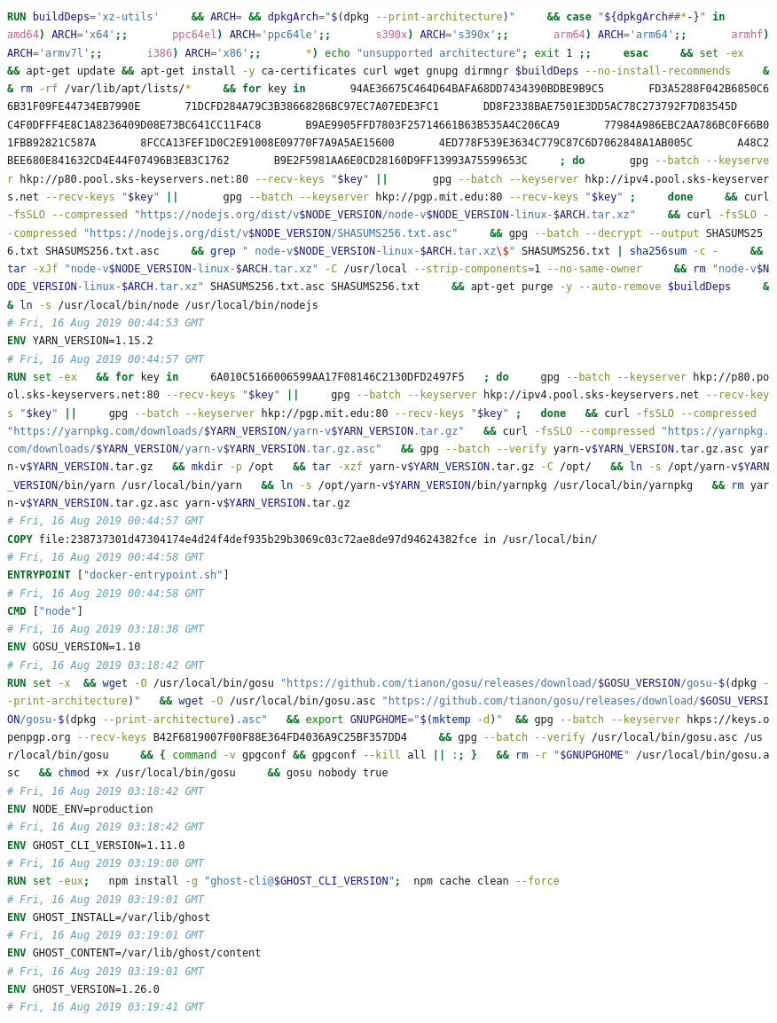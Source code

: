 ```dockerfile
RUN buildDeps='xz-utils'     && ARCH= && dpkgArch="$(dpkg --print-architecture)"     && case "${dpkgArch##*-}" in       amd64) ARCH='x64';;       ppc64el) ARCH='ppc64le';;       s390x) ARCH='s390x';;       arm64) ARCH='arm64';;       armhf) ARCH='armv7l';;       i386) ARCH='x86';;       *) echo "unsupported architecture"; exit 1 ;;     esac     && set -ex     && apt-get update && apt-get install -y ca-certificates curl wget gnupg dirmngr $buildDeps --no-install-recommends     && rm -rf /var/lib/apt/lists/*     && for key in       94AE36675C464D64BAFA68DD7434390BDBE9B9C5       FD3A5288F042B6850C66B31F09FE44734EB7990E       71DCFD284A79C3B38668286BC97EC7A07EDE3FC1       DD8F2338BAE7501E3DD5AC78C273792F7D83545D       C4F0DFFF4E8C1A8236409D08E73BC641CC11F4C8       B9AE9905FFD7803F25714661B63B535A4C206CA9       77984A986EBC2AA786BC0F66B01FBB92821C587A       8FCCA13FEF1D0C2E91008E09770F7A9A5AE15600       4ED778F539E3634C779C87C6D7062848A1AB005C       A48C2BEE680E841632CD4E44F07496B3EB3C1762       B9E2F5981AA6E0CD28160D9FF13993A75599653C     ; do       gpg --batch --keyserver hkp://p80.pool.sks-keyservers.net:80 --recv-keys "$key" ||       gpg --batch --keyserver hkp://ipv4.pool.sks-keyservers.net --recv-keys "$key" ||       gpg --batch --keyserver hkp://pgp.mit.edu:80 --recv-keys "$key" ;     done     && curl -fsSLO --compressed "https://nodejs.org/dist/v$NODE_VERSION/node-v$NODE_VERSION-linux-$ARCH.tar.xz"     && curl -fsSLO --compressed "https://nodejs.org/dist/v$NODE_VERSION/SHASUMS256.txt.asc"     && gpg --batch --decrypt --output SHASUMS256.txt SHASUMS256.txt.asc     && grep " node-v$NODE_VERSION-linux-$ARCH.tar.xz\$" SHASUMS256.txt | sha256sum -c -     && tar -xJf "node-v$NODE_VERSION-linux-$ARCH.tar.xz" -C /usr/local --strip-components=1 --no-same-owner     && rm "node-v$NODE_VERSION-linux-$ARCH.tar.xz" SHASUMS256.txt.asc SHASUMS256.txt     && apt-get purge -y --auto-remove $buildDeps     && ln -s /usr/local/bin/node /usr/local/bin/nodejs
# Fri, 16 Aug 2019 00:44:53 GMT
ENV YARN_VERSION=1.15.2
# Fri, 16 Aug 2019 00:44:57 GMT
RUN set -ex   && for key in     6A010C5166006599AA17F08146C2130DFD2497F5   ; do     gpg --batch --keyserver hkp://p80.pool.sks-keyservers.net:80 --recv-keys "$key" ||     gpg --batch --keyserver hkp://ipv4.pool.sks-keyservers.net --recv-keys "$key" ||     gpg --batch --keyserver hkp://pgp.mit.edu:80 --recv-keys "$key" ;   done   && curl -fsSLO --compressed "https://yarnpkg.com/downloads/$YARN_VERSION/yarn-v$YARN_VERSION.tar.gz"   && curl -fsSLO --compressed "https://yarnpkg.com/downloads/$YARN_VERSION/yarn-v$YARN_VERSION.tar.gz.asc"   && gpg --batch --verify yarn-v$YARN_VERSION.tar.gz.asc yarn-v$YARN_VERSION.tar.gz   && mkdir -p /opt   && tar -xzf yarn-v$YARN_VERSION.tar.gz -C /opt/   && ln -s /opt/yarn-v$YARN_VERSION/bin/yarn /usr/local/bin/yarn   && ln -s /opt/yarn-v$YARN_VERSION/bin/yarnpkg /usr/local/bin/yarnpkg   && rm yarn-v$YARN_VERSION.tar.gz.asc yarn-v$YARN_VERSION.tar.gz
# Fri, 16 Aug 2019 00:44:57 GMT
COPY file:238737301d47304174e4d24f4def935b29b3069c03c72ae8de97d94624382fce in /usr/local/bin/ 
# Fri, 16 Aug 2019 00:44:58 GMT
ENTRYPOINT ["docker-entrypoint.sh"]
# Fri, 16 Aug 2019 00:44:58 GMT
CMD ["node"]
# Fri, 16 Aug 2019 03:18:38 GMT
ENV GOSU_VERSION=1.10
# Fri, 16 Aug 2019 03:18:42 GMT
RUN set -x 	&& wget -O /usr/local/bin/gosu "https://github.com/tianon/gosu/releases/download/$GOSU_VERSION/gosu-$(dpkg --print-architecture)" 	&& wget -O /usr/local/bin/gosu.asc "https://github.com/tianon/gosu/releases/download/$GOSU_VERSION/gosu-$(dpkg --print-architecture).asc" 	&& export GNUPGHOME="$(mktemp -d)" 	&& gpg --batch --keyserver hkps://keys.openpgp.org --recv-keys B42F6819007F00F88E364FD4036A9C25BF357DD4 	&& gpg --batch --verify /usr/local/bin/gosu.asc /usr/local/bin/gosu 	&& { command -v gpgconf && gpgconf --kill all || :; } 	&& rm -r "$GNUPGHOME" /usr/local/bin/gosu.asc 	&& chmod +x /usr/local/bin/gosu 	&& gosu nobody true
# Fri, 16 Aug 2019 03:18:42 GMT
ENV NODE_ENV=production
# Fri, 16 Aug 2019 03:18:42 GMT
ENV GHOST_CLI_VERSION=1.11.0
# Fri, 16 Aug 2019 03:19:00 GMT
RUN set -eux; 	npm install -g "ghost-cli@$GHOST_CLI_VERSION"; 	npm cache clean --force
# Fri, 16 Aug 2019 03:19:01 GMT
ENV GHOST_INSTALL=/var/lib/ghost
# Fri, 16 Aug 2019 03:19:01 GMT
ENV GHOST_CONTENT=/var/lib/ghost/content
# Fri, 16 Aug 2019 03:19:01 GMT
ENV GHOST_VERSION=1.26.0
# Fri, 16 Aug 2019 03:19:41 GMT
```